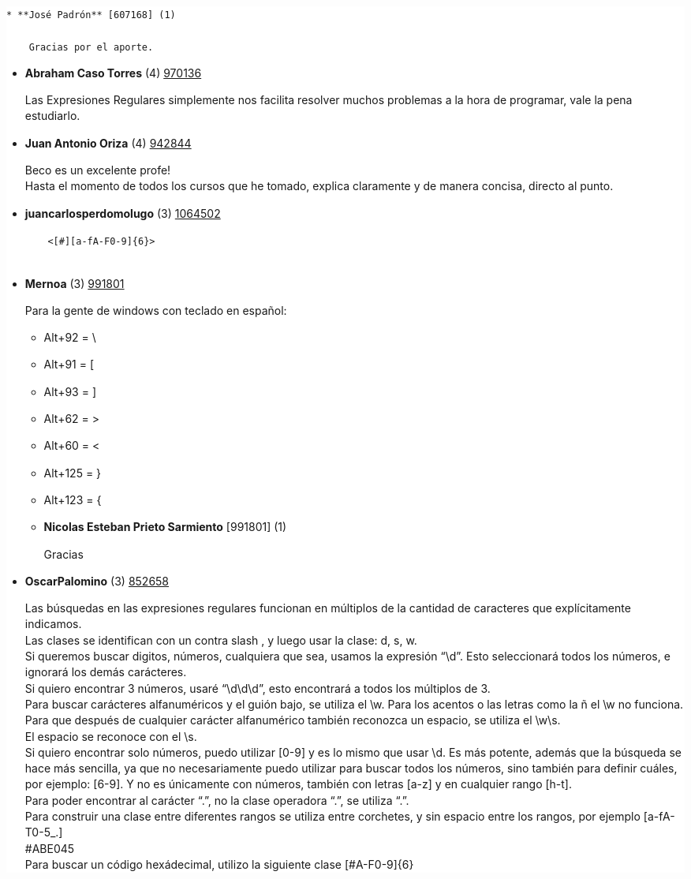 	* **José Padrón** [607168] (1)

		Gracias por el aporte.

* **Abraham Caso Torres** (4) [970136](https://platzi.com/comentario/970136/) 

	Las Expresiones Regulares simplemente nos facilita resolver muchos problemas a la hora de programar, vale la pena estudiarlo.

* **Juan Antonio Oriza** (4) [942844](https://platzi.com/comentario/942844/) 

	Beco es un excelente profe!  
	Hasta el momento de todos los cursos que he tomado, explica claramente y de manera concisa, directo al punto.

* **juancarlosperdomolugo** (3) [1064502](https://platzi.com/comentario/1064502/) 

	```
	    <[#][a-fA-F0-9]{6}>
	    
	```

* **Mernoa** (3) [991801](https://platzi.com/comentario/991801/) 

	Para la gente de windows con teclado en español:
	
	* Alt+92 = \
	* Alt+91 = [
	* Alt+93 = ]
	* Alt+62 = >
	* Alt+60 = <
	* Alt+125 = }
	* Alt+123 = {
	
	

	* **Nicolas Esteban Prieto Sarmiento** [991801] (1)

		Gracias

* **OscarPalomino** (3) [852658](https://platzi.com/comentario/852658/) 

	Las búsquedas en las expresiones regulares funcionan en múltiplos de la cantidad de caracteres que explícitamente indicamos.  
	Las clases se identifican con un contra slash , y luego usar la clase: d, s, w.  
	Si queremos buscar digitos, números, cualquiera que sea, usamos la expresión “\d”. Esto seleccionará todos los números, e ignorará los demás carácteres.  
	Si quiero encontrar 3 números, usaré “\d\d\d”, esto encontrará a todos los múltiplos de 3.  
	Para buscar carácteres alfanuméricos y el guión bajo, se utiliza el \w. Para los acentos o las letras como la ñ el \w no funciona.  
	Para que después de cualquier carácter alfanumérico también reconozca un espacio, se utiliza el \w\s.  
	El espacio se reconoce con el \s.  
	Si quiero encontrar solo números, puedo utilizar [0-9] y es lo mismo que usar \d. Es más potente, además que la búsqueda se hace más sencilla, ya que no necesariamente puedo utilizar para buscar todos los números, sino también para definir cuáles, por ejemplo: [6-9]. Y no es únicamente con números, también con letras [a-z] y en cualquier rango [h-t].  
	Para poder encontrar al carácter “.”, no la clase operadora “.”, se utiliza “.”.  
	Para construir una clase entre diferentes rangos se utiliza entre corchetes, y sin espacio entre los rangos, por ejemplo [a-fA-T0-5_.]  
	#ABE045  
	Para buscar un código hexádecimal, utilizo la siguiente clase [#A-F0-9]{6}
